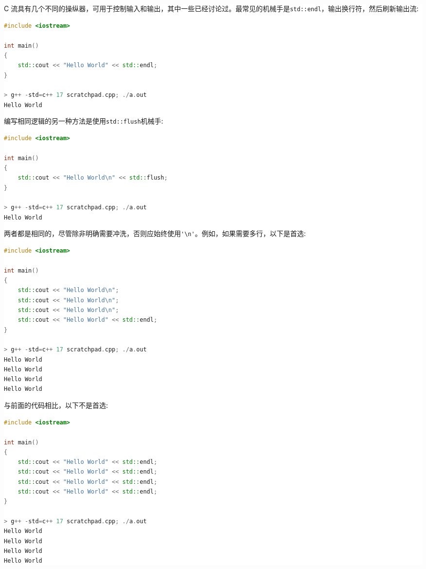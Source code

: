 C 流具有几个不同的操纵器，可用于控制输入和输出，其中一些已经讨论过。最常见的机械手是`std::endl`，输出换行符，然后刷新输出流:

```cpp
#include <iostream>

int main()
{
    std::cout << "Hello World" << std::endl;
}

> g++ -std=c++ 17 scratchpad.cpp; ./a.out
Hello World
```

编写相同逻辑的另一种方法是使用`std::flush`机械手:

```cpp
#include <iostream>

int main()
{
    std::cout << "Hello World\n" << std::flush;
}

> g++ -std=c++ 17 scratchpad.cpp; ./a.out
Hello World
```

两者都是相同的，尽管除非明确需要冲洗，否则应始终使用`'\n'`。例如，如果需要多行，以下是首选:

```cpp
#include <iostream>

int main()
{
    std::cout << "Hello World\n";
    std::cout << "Hello World\n";
    std::cout << "Hello World\n";
    std::cout << "Hello World" << std::endl;
}

> g++ -std=c++ 17 scratchpad.cpp; ./a.out
Hello World
Hello World
Hello World
Hello World
```

与前面的代码相比，以下不是首选:

```cpp
#include <iostream>

int main()
{
    std::cout << "Hello World" << std::endl;
    std::cout << "Hello World" << std::endl;
    std::cout << "Hello World" << std::endl;
    std::cout << "Hello World" << std::endl;
}

> g++ -std=c++ 17 scratchpad.cpp; ./a.out
Hello World
Hello World
Hello World
Hello World
```
